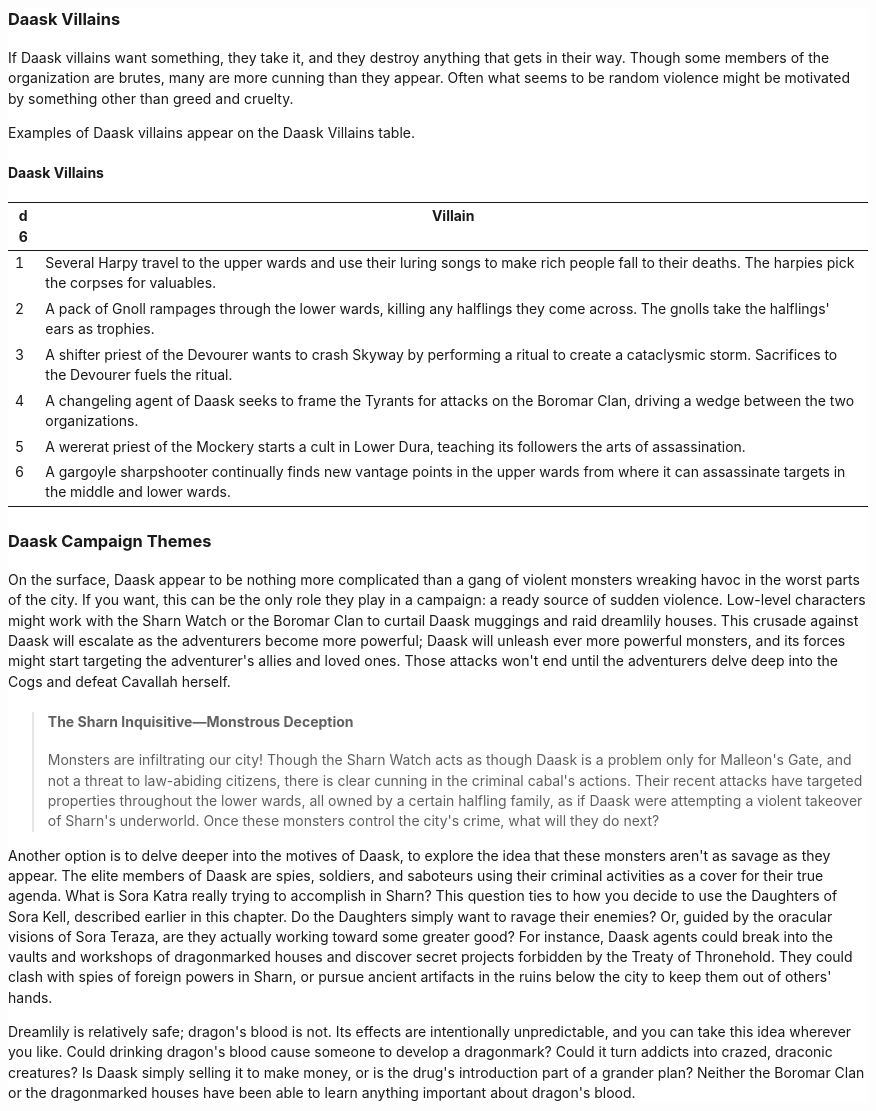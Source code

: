 ### Daask Villains

If Daask villains want something, they take it, and they destroy anything that gets in their way. Though some members of the organization are brutes, many are more cunning than they appear. Often what seems to be random violence might be motivated by something other than greed and cruelty.

Examples of Daask villains appear on the Daask Villains table.

#### Daask Villains

| <span class="text-center block">d6</span> | Villain |
| - | - |
| <span class="text-center block">1</span> | Several Harpy travel to the upper wards and use their luring songs to make rich people fall to their deaths. The harpies pick the corpses for valuables. |
| <span class="text-center block">2</span> | A pack of Gnoll rampages through the lower wards, killing any halflings they come across. The gnolls take the halflings' ears as trophies. |
| <span class="text-center block">3</span> | A shifter priest of the Devourer wants to crash Skyway by performing a ritual to create a cataclysmic storm. Sacrifices to the Devourer fuels the ritual. |
| <span class="text-center block">4</span> | A changeling agent of Daask seeks to frame the Tyrants for attacks on the Boromar Clan, driving a wedge between the two organizations. |
| <span class="text-center block">5</span> | A wererat priest of the Mockery starts a cult in Lower Dura, teaching its followers the arts of assassination. |
| <span class="text-center block">6</span> | A gargoyle sharpshooter continually finds new vantage points in the upper wards from where it can assassinate targets in the middle and lower wards. |

### Daask Campaign Themes

On the surface, Daask appear to be nothing more complicated than a gang of violent monsters wreaking havoc in the worst parts of the city. If you want, this can be the only role they play in a campaign: a ready source of sudden violence. Low-level characters might work with the Sharn Watch or the Boromar Clan to curtail Daask muggings and raid dreamlily houses. This crusade against Daask will escalate as the adventurers become more powerful; Daask will unleash ever more powerful monsters, and its forces might start targeting the adventurer's allies and loved ones. Those attacks won't end until the adventurers delve deep into the Cogs and defeat Cavallah herself.

> #### The Sharn Inquisitive—Monstrous Deception
> 
> Monsters are infiltrating our city! Though the Sharn Watch acts as though Daask is a problem only for Malleon's Gate, and not a threat to law-abiding citizens, there is clear cunning in the criminal cabal's actions. Their recent attacks have targeted properties throughout the lower wards, all owned by a certain halfling family, as if Daask were attempting a violent takeover of Sharn's underworld. Once these monsters control the city's crime, what will they do next?

Another option is to delve deeper into the motives of Daask, to explore the idea that these monsters aren't as savage as they appear. The elite members of Daask are spies, soldiers, and saboteurs using their criminal activities as a cover for their true agenda. What is Sora Katra really trying to accomplish in Sharn? This question ties to how you decide to use the Daughters of Sora Kell, described earlier in this chapter. Do the Daughters simply want to ravage their enemies? Or, guided by the oracular visions of Sora Teraza, are they actually working toward some greater good? For instance, Daask agents could break into the vaults and workshops of dragonmarked houses and discover secret projects forbidden by the Treaty of Thronehold. They could clash with spies of foreign powers in Sharn, or pursue ancient artifacts in the ruins below the city to keep them out of others' hands.

Dreamlily is relatively safe; dragon's blood is not. Its effects are intentionally unpredictable, and you can take this idea wherever you like. Could drinking dragon's blood cause someone to develop a dragonmark? Could it turn addicts into crazed, draconic creatures? Is Daask simply selling it to make money, or is the drug's introduction part of a grander plan? Neither the Boromar Clan or the dragonmarked houses have been able to learn anything important about dragon's blood.
